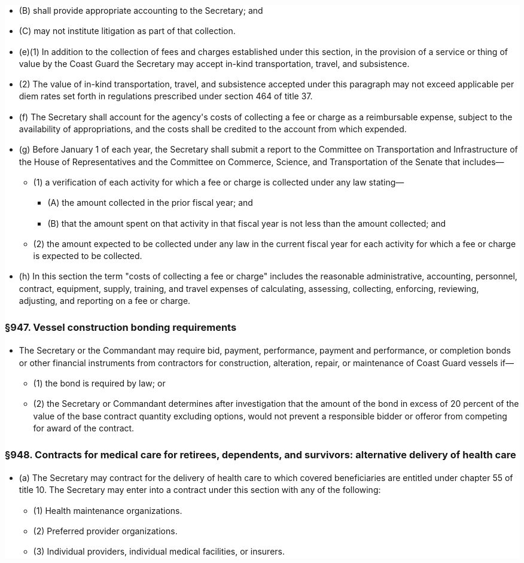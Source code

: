   * (B) shall provide appropriate accounting to the Secretary; and

  * (C) may not institute litigation as part of that collection.


* (e)(1) In addition to the collection of fees and charges established under this section, in the provision of a service or thing of value by the Coast Guard the Secretary may accept in-kind transportation, travel, and subsistence.

* (2) The value of in-kind transportation, travel, and subsistence accepted under this paragraph may not exceed applicable per diem rates set forth in regulations prescribed under section 464 of title 37.

* (f) The Secretary shall account for the agency's costs of collecting a fee or charge as a reimbursable expense, subject to the availability of appropriations, and the costs shall be credited to the account from which expended.

* (g) Before January 1 of each year, the Secretary shall submit a report to the Committee on Transportation and Infrastructure of the House of Representatives and the Committee on Commerce, Science, and Transportation of the Senate that includes—

  * (1) a verification of each activity for which a fee or charge is collected under any law stating—

    * (A) the amount collected in the prior fiscal year; and

    * (B) that the amount spent on that activity in that fiscal year is not less than the amount collected; and


  * (2) the amount expected to be collected under any law in the current fiscal year for each activity for which a fee or charge is expected to be collected.


* (h) In this section the term "costs of collecting a fee or charge" includes the reasonable administrative, accounting, personnel, contract, equipment, supply, training, and travel expenses of calculating, assessing, collecting, enforcing, reviewing, adjusting, and reporting on a fee or charge.

### §947. Vessel construction bonding requirements
* The Secretary or the Commandant may require bid, payment, performance, payment and performance, or completion bonds or other financial instruments from contractors for construction, alteration, repair, or maintenance of Coast Guard vessels if—

  * (1) the bond is required by law; or

  * (2) the Secretary or Commandant determines after investigation that the amount of the bond in excess of 20 percent of the value of the base contract quantity excluding options, would not prevent a responsible bidder or offeror from competing for award of the contract.

### §948. Contracts for medical care for retirees, dependents, and survivors: alternative delivery of health care
* (a) The Secretary may contract for the delivery of health care to which covered beneficiaries are entitled under chapter 55 of title 10. The Secretary may enter into a contract under this section with any of the following:

  * (1) Health maintenance organizations.

  * (2) Preferred provider organizations.

  * (3) Individual providers, individual medical facilities, or insurers.
